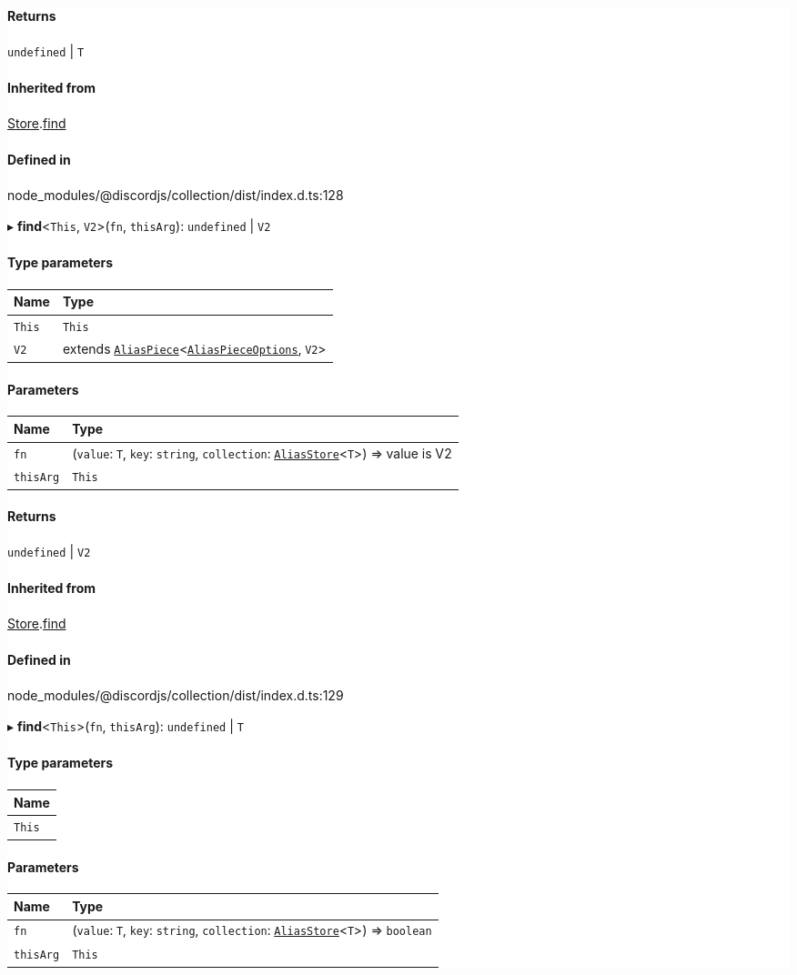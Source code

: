 #### Returns

`undefined` \| `T`

#### Inherited from

[Store](Store).[find](Store#find)

#### Defined in

node_modules/@discordjs/collection/dist/index.d.ts:128

▸ **find**<`This`, `V2`\>(`fn`, `thisArg`): `undefined` \| `V2`

#### Type parameters

| Name | Type |
| :------ | :------ |
| `This` | `This` |
| `V2` | extends [`AliasPiece`](AliasPiece)<[`AliasPieceOptions`](../interfaces/AliasPieceOptions), `V2`\> |

#### Parameters

| Name | Type |
| :------ | :------ |
| `fn` | (`value`: `T`, `key`: `string`, `collection`: [`AliasStore`](AliasStore)<`T`\>) => value is V2 |
| `thisArg` | `This` |

#### Returns

`undefined` \| `V2`

#### Inherited from

[Store](Store).[find](Store#find)

#### Defined in

node_modules/@discordjs/collection/dist/index.d.ts:129

▸ **find**<`This`\>(`fn`, `thisArg`): `undefined` \| `T`

#### Type parameters

| Name |
| :------ |
| `This` |

#### Parameters

| Name | Type |
| :------ | :------ |
| `fn` | (`value`: `T`, `key`: `string`, `collection`: [`AliasStore`](AliasStore)<`T`\>) => `boolean` |
| `thisArg` | `This` |
